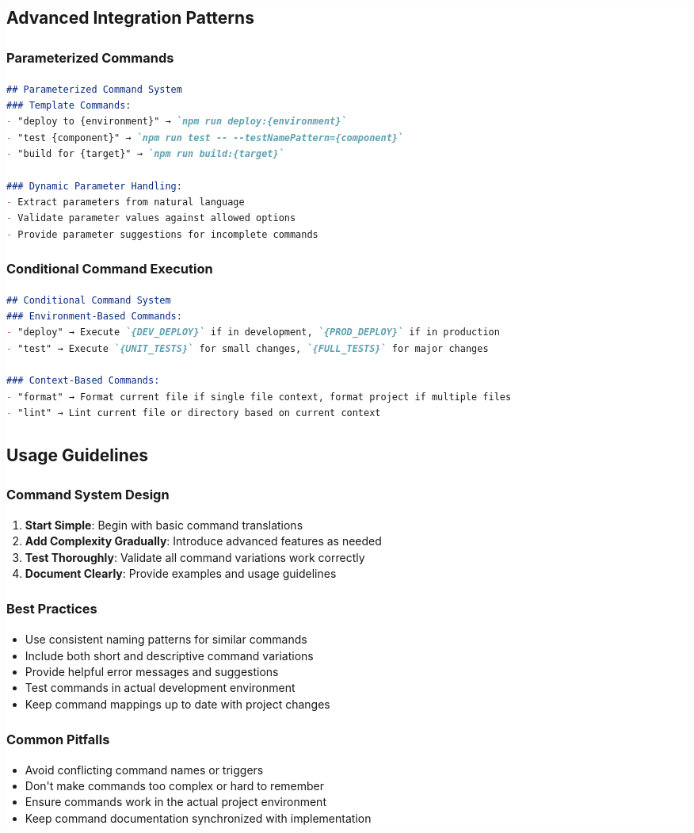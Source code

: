 ## Advanced Integration Patterns

### Parameterized Commands
```markdown
## Parameterized Command System
### Template Commands:
- "deploy to {environment}" → `npm run deploy:{environment}`
- "test {component}" → `npm run test -- --testNamePattern={component}`
- "build for {target}" → `npm run build:{target}`

### Dynamic Parameter Handling:
- Extract parameters from natural language
- Validate parameter values against allowed options
- Provide parameter suggestions for incomplete commands
```

### Conditional Command Execution
```markdown
## Conditional Command System
### Environment-Based Commands:
- "deploy" → Execute `{DEV_DEPLOY}` if in development, `{PROD_DEPLOY}` if in production
- "test" → Execute `{UNIT_TESTS}` for small changes, `{FULL_TESTS}` for major changes

### Context-Based Commands:
- "format" → Format current file if single file context, format project if multiple files
- "lint" → Lint current file or directory based on current context
```

## Usage Guidelines

### Command System Design
1. **Start Simple**: Begin with basic command translations
2. **Add Complexity Gradually**: Introduce advanced features as needed
3. **Test Thoroughly**: Validate all command variations work correctly
4. **Document Clearly**: Provide examples and usage guidelines

### Best Practices
- Use consistent naming patterns for similar commands
- Include both short and descriptive command variations
- Provide helpful error messages and suggestions
- Test commands in actual development environment
- Keep command mappings up to date with project changes

### Common Pitfalls
- Avoid conflicting command names or triggers
- Don't make commands too complex or hard to remember
- Ensure commands work in the actual project environment
- Keep command documentation synchronized with implementation